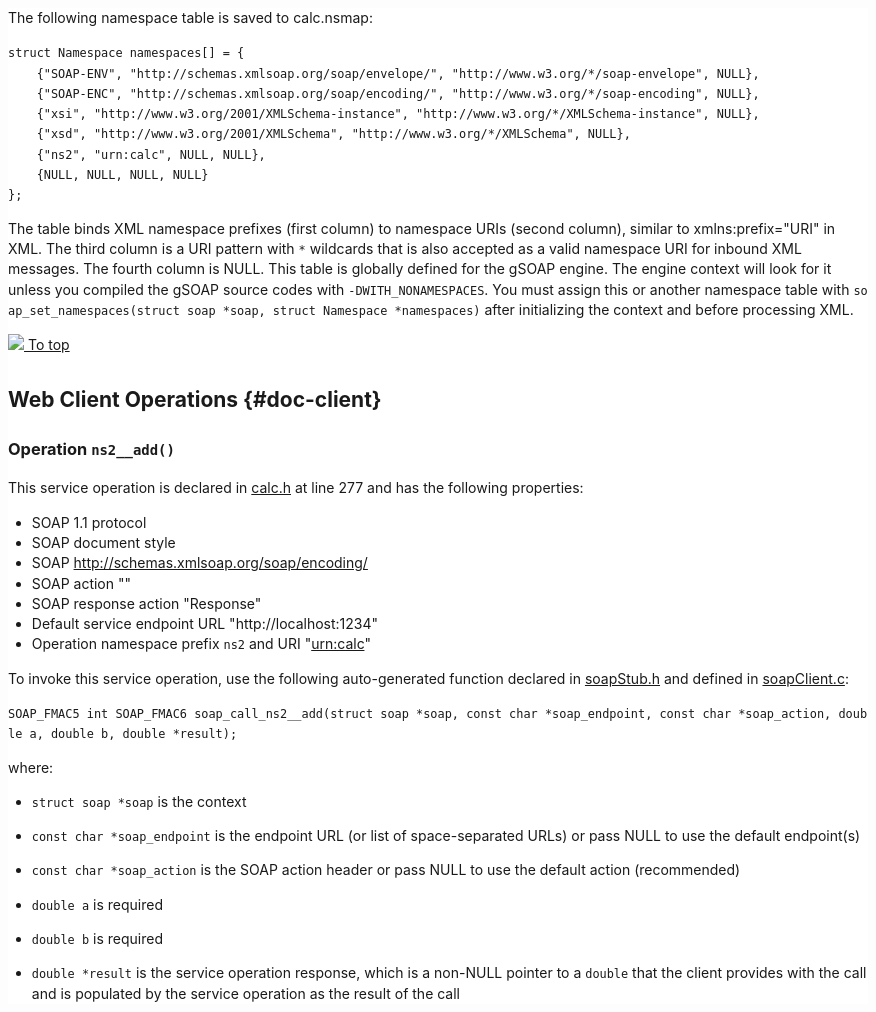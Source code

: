The following namespace table is saved to calc.nsmap:

    struct Namespace namespaces[] = {
        {"SOAP-ENV", "http://schemas.xmlsoap.org/soap/envelope/", "http://www.w3.org/*/soap-envelope", NULL},
        {"SOAP-ENC", "http://schemas.xmlsoap.org/soap/encoding/", "http://www.w3.org/*/soap-encoding", NULL},
        {"xsi", "http://www.w3.org/2001/XMLSchema-instance", "http://www.w3.org/*/XMLSchema-instance", NULL},
        {"xsd", "http://www.w3.org/2001/XMLSchema", "http://www.w3.org/*/XMLSchema", NULL},
        {"ns2", "urn:calc", NULL, NULL},
        {NULL, NULL, NULL, NULL}
    };

The table binds XML namespace prefixes (first column) to namespace URIs (second column), similar to xmlns:prefix="URI" in XML.  The third column is a URI pattern with `*` wildcards that is also accepted as a valid namespace URI for inbound XML messages.  The fourth column is NULL.  This table is globally defined for the gSOAP engine.  The engine context will look for it unless you compiled the gSOAP source codes with `-DWITH_NONAMESPACES`.  You must assign this or another namespace table with `soap_set_namespaces(struct soap *soap, struct Namespace *namespaces)` after initializing the context and before processing XML.

[![][1] To top](#)


## Web Client Operations {#doc-client}

### Operation `ns2__add()`

This service operation is declared in [calc.h](calc.h) at line 277 and has the following properties:

- SOAP 1.1 protocol
- SOAP document style
- SOAP http://schemas.xmlsoap.org/soap/encoding/
- SOAP action ""
- SOAP response action "Response"
- Default service endpoint URL "http://localhost:1234"
- Operation namespace prefix `ns2` and URI "[urn:calc](#doc-namespaces)"

To invoke this service operation, use the following auto-generated function declared in [soapStub.h](soapStub.h) and defined in [soapClient.c](soapClient.c):

    SOAP_FMAC5 int SOAP_FMAC6 soap_call_ns2__add(struct soap *soap, const char *soap_endpoint, const char *soap_action, double a, double b, double *result);

where:

- `struct soap *soap` is the context
- `const char *soap_endpoint` is the endpoint URL (or list of space-separated URLs) or pass NULL to use the default endpoint(s)
- `const char *soap_action` is the SOAP action header or pass NULL to use the default action (recommended)
- `double a` is required
- `double b` is required
- `double *result` is the service operation response, which is a non-NULL pointer to a `double` that the client provides with the call and is populated by the service operation as the result of the call


  [1]: https://www.genivia.com/images/go-up.png